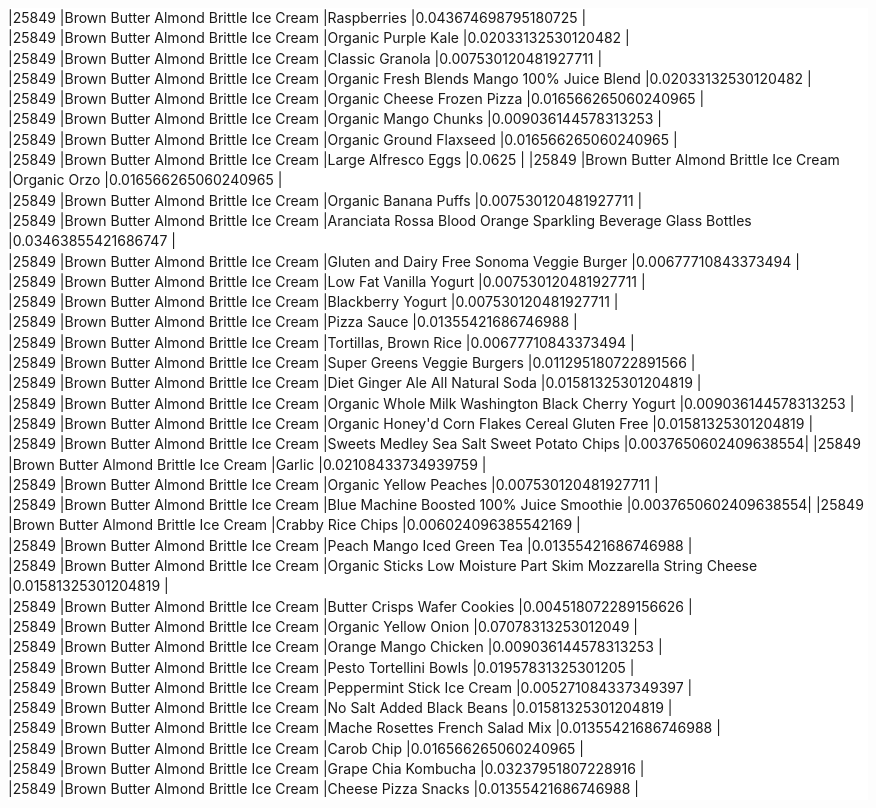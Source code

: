 |25849  |Brown Butter Almond Brittle Ice Cream |Raspberries                                                                    |0.043674698795180725 |   
|25849  |Brown Butter Almond Brittle Ice Cream |Organic Purple Kale                                                            |0.02033132530120482  |  
|25849  |Brown Butter Almond Brittle Ice Cream |Classic Granola                                                                |0.007530120481927711 |   
|25849  |Brown Butter Almond Brittle Ice Cream |Organic Fresh Blends Mango 100% Juice Blend                                    |0.02033132530120482  |  
|25849  |Brown Butter Almond Brittle Ice Cream |Organic Cheese Frozen Pizza                                                    |0.016566265060240965 |   
|25849  |Brown Butter Almond Brittle Ice Cream |Organic Mango Chunks                                                           |0.009036144578313253 |   
|25849  |Brown Butter Almond Brittle Ice Cream |Organic Ground Flaxseed                                                        |0.016566265060240965 |   
|25849  |Brown Butter Almond Brittle Ice Cream |Large Alfresco Eggs                                                            |0.0625               |
|25849  |Brown Butter Almond Brittle Ice Cream |Organic Orzo                                                                   |0.016566265060240965 |   
|25849  |Brown Butter Almond Brittle Ice Cream |Organic Banana Puffs                                                           |0.007530120481927711 |   
|25849  |Brown Butter Almond Brittle Ice Cream |Aranciata Rossa Blood Orange Sparkling Beverage Glass Bottles                  |0.03463855421686747  |  
|25849  |Brown Butter Almond Brittle Ice Cream |Gluten and Dairy Free Sonoma Veggie Burger                                     |0.00677710843373494  |  
|25849  |Brown Butter Almond Brittle Ice Cream |Low Fat Vanilla Yogurt                                                         |0.007530120481927711 |   
|25849  |Brown Butter Almond Brittle Ice Cream |Blackberry Yogurt                                                              |0.007530120481927711 |   
|25849  |Brown Butter Almond Brittle Ice Cream |Pizza Sauce                                                                    |0.01355421686746988  |  
|25849  |Brown Butter Almond Brittle Ice Cream |Tortillas, Brown Rice                                                          |0.00677710843373494  |  
|25849  |Brown Butter Almond Brittle Ice Cream |Super Greens Veggie Burgers                                                    |0.011295180722891566 |   
|25849  |Brown Butter Almond Brittle Ice Cream |Diet Ginger Ale All Natural Soda                                               |0.01581325301204819  |  
|25849  |Brown Butter Almond Brittle Ice Cream |Organic Whole Milk Washington Black Cherry Yogurt                              |0.009036144578313253 |   
|25849  |Brown Butter Almond Brittle Ice Cream |Organic Honey'd Corn Flakes Cereal Gluten Free                                 |0.01581325301204819  |  
|25849  |Brown Butter Almond Brittle Ice Cream |Sweets Medley Sea Salt Sweet Potato Chips                                      |0.0037650602409638554|
|25849  |Brown Butter Almond Brittle Ice Cream |Garlic                                                                         |0.02108433734939759  |  
|25849  |Brown Butter Almond Brittle Ice Cream |Organic Yellow Peaches                                                         |0.007530120481927711 |   
|25849  |Brown Butter Almond Brittle Ice Cream |Blue Machine Boosted 100% Juice Smoothie                                       |0.0037650602409638554|
|25849  |Brown Butter Almond Brittle Ice Cream |Crabby Rice Chips                                                              |0.006024096385542169 |   
|25849  |Brown Butter Almond Brittle Ice Cream |Peach Mango Iced Green Tea                                                     |0.01355421686746988  |  
|25849  |Brown Butter Almond Brittle Ice Cream |Organic Sticks Low Moisture Part Skim Mozzarella String Cheese                 |0.01581325301204819  |  
|25849  |Brown Butter Almond Brittle Ice Cream |Butter Crisps Wafer Cookies                                                    |0.004518072289156626 |   
|25849  |Brown Butter Almond Brittle Ice Cream |Organic Yellow Onion                                                           |0.07078313253012049  |  
|25849  |Brown Butter Almond Brittle Ice Cream |Orange Mango Chicken                                                           |0.009036144578313253 |   
|25849  |Brown Butter Almond Brittle Ice Cream |Pesto Tortellini  Bowls                                                        |0.01957831325301205  |  
|25849  |Brown Butter Almond Brittle Ice Cream |Peppermint Stick Ice Cream                                                     |0.005271084337349397 |   
|25849  |Brown Butter Almond Brittle Ice Cream |No Salt Added Black Beans                                                      |0.01581325301204819  |  
|25849  |Brown Butter Almond Brittle Ice Cream |Mache Rosettes French Salad Mix                                                |0.01355421686746988  |  
|25849  |Brown Butter Almond Brittle Ice Cream |Carob Chip                                                                     |0.016566265060240965 |   
|25849  |Brown Butter Almond Brittle Ice Cream |Grape Chia Kombucha                                                            |0.03237951807228916  |  
|25849  |Brown Butter Almond Brittle Ice Cream |Cheese Pizza Snacks                                                            |0.01355421686746988  |  